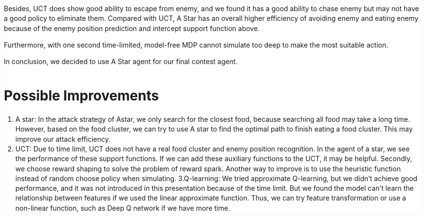Besides, UCT does show good ability to escape from enemy, and we found it has a good ability to chase enemy but may not have a good policy to eliminate them. Compared with UCT, A Star has an overall higher efficiency of avoiding enemy and eating enemy because of the enemy position prediction and intercept support function above.

Furthermore, with one second time-limited, model-free MDP cannot simulate too deep to make the most suitable action.

In conclusion, we decided to use A Star agent for our final contest agent.


# Possible Improvements
1. A star: In the attack strategy of Astar, we only search for the closest food, because searching all food may take a long time. However, based on the food cluster, we can try to use A star to find the optimal path to finish eating a food cluster. This may improve our attack efficiency.
2. UCT: Due to time limit, UCT does not have a real food cluster and enemy position recognition. In the agent of a star, we see the performance of these support functions. If we can add these auxiliary functions to the UCT, it may be helpful. Secondly, we choose reward shaping to solve the problem of reward spark. Another way to improve is to use the heuristic function instead of random choose policy when simulating. 
3.Q-learning: We tried approximate Q-learning, but we didn’t achieve good performance, and it was not introduced in this presentation because of the time limit. But we found the model can’t learn the relationship between features if we used the linear approximate function. Thus, we can try feature transformation or use a non-linear function, such as Deep Q network if we have more time.
